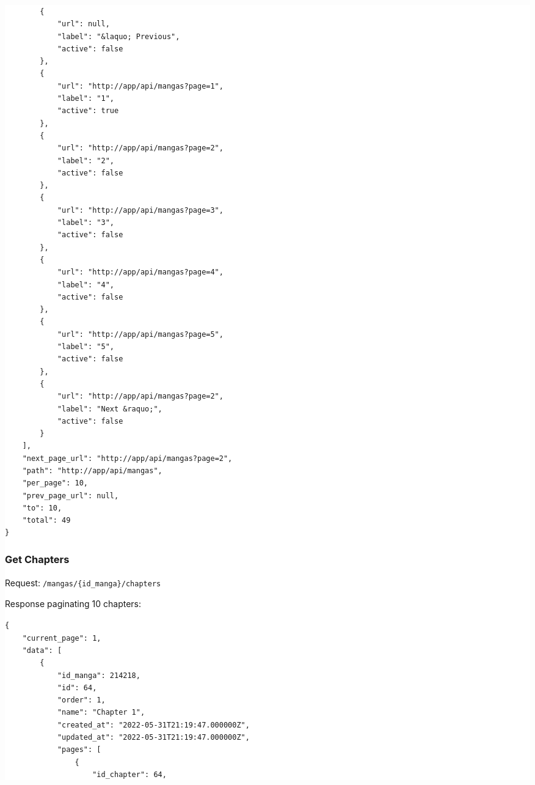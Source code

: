 ```
        {
            "url": null,
            "label": "&laquo; Previous",
            "active": false
        },
        {
            "url": "http://app/api/mangas?page=1",
            "label": "1",
            "active": true
        },
        {
            "url": "http://app/api/mangas?page=2",
            "label": "2",
            "active": false
        },
        {
            "url": "http://app/api/mangas?page=3",
            "label": "3",
            "active": false
        },
        {
            "url": "http://app/api/mangas?page=4",
            "label": "4",
            "active": false
        },
        {
            "url": "http://app/api/mangas?page=5",
            "label": "5",
            "active": false
        },
        {
            "url": "http://app/api/mangas?page=2",
            "label": "Next &raquo;",
            "active": false
        }
    ],
    "next_page_url": "http://app/api/mangas?page=2",
    "path": "http://app/api/mangas",
    "per_page": 10,
    "prev_page_url": null,
    "to": 10,
    "total": 49
}
```

### Get Chapters

Request: `/mangas/{id_manga}/chapters`

Response paginating 10 chapters:
```
{
    "current_page": 1,
    "data": [
        {
            "id_manga": 214218,
            "id": 64,
            "order": 1,
            "name": "Chapter 1",
            "created_at": "2022-05-31T21:19:47.000000Z",
            "updated_at": "2022-05-31T21:19:47.000000Z",
            "pages": [
                {
                    "id_chapter": 64,
```